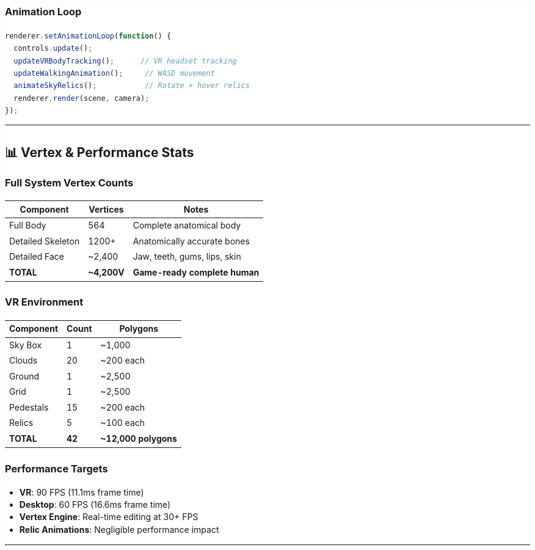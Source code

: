 ### Animation Loop

```javascript
renderer.setAnimationLoop(function() {
  controls.update();
  updateVRBodyTracking();      // VR headset tracking
  updateWalkingAnimation();     // WASD movement
  animateSkyRelics();           // Rotate + hover relics
  renderer.render(scene, camera);
});
```

---

## 📊 Vertex & Performance Stats

### Full System Vertex Counts

| Component | Vertices | Notes |
|-----------|----------|-------|
| Full Body | 564 | Complete anatomical body |
| Detailed Skeleton | 1200+ | Anatomically accurate bones |
| Detailed Face | ~2,400 | Jaw, teeth, gums, lips, skin |
| **TOTAL** | **~4,200V** | **Game-ready complete human** |

### VR Environment

| Component | Count | Polygons |
|-----------|-------|----------|
| Sky Box | 1 | ~1,000 |
| Clouds | 20 | ~200 each |
| Ground | 1 | ~2,500 |
| Grid | 1 | ~2,500 |
| Pedestals | 15 | ~200 each |
| Relics | 5 | ~100 each |
| **TOTAL** | **42** | **~12,000 polygons** |

### Performance Targets

- **VR**: 90 FPS (11.1ms frame time)
- **Desktop**: 60 FPS (16.6ms frame time)
- **Vertex Engine**: Real-time editing at 30+ FPS
- **Relic Animations**: Negligible performance impact

---